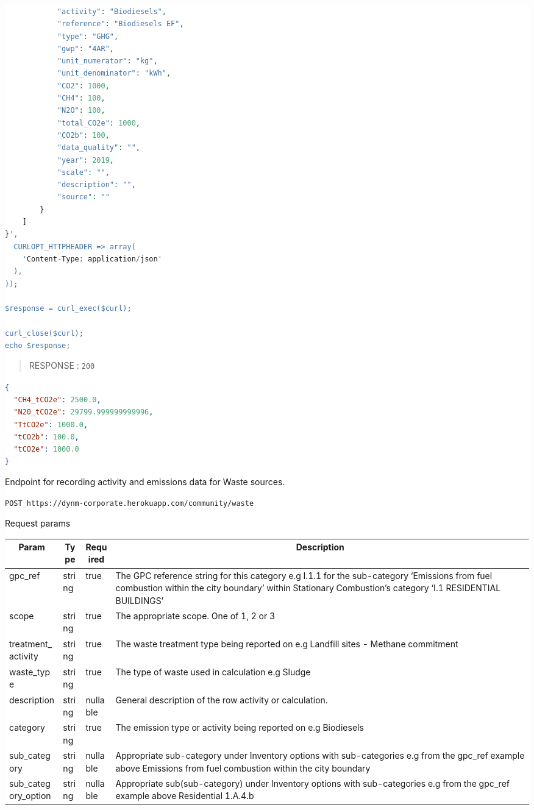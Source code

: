 ```php
            "activity": "Biodiesels",
            "reference": "Biodiesels EF",
            "type": "GHG",
            "gwp": "4AR",
            "unit_numerator": "kg",
            "unit_denominator": "kWh",
            "CO2": 1000,
            "CH4": 100,
            "N2O": 100,
            "total_CO2e": 1000,
            "CO2b": 100,
            "data_quality": "",
            "year": 2019,
            "scale": "",
            "description": "",
            "source": ""
        }
    ]
}',
  CURLOPT_HTTPHEADER => array(
    'Content-Type: application/json'
  ),
));

$response = curl_exec($curl);

curl_close($curl);
echo $response;


```

> RESPONSE : <code>200</code>

```json
{
  "CH4_tCO2e": 2500.0,
  "N20_tCO2e": 29799.999999999996,
  "TtCO2e": 1000.0,
  "tCO2b": 100.0,
  "tCO2e": 1000.0
}
```

Endpoint for recording activity and emissions data for Waste sources.

`POST https://dynm-corporate.herokuapp.com/community/waste`

<aside>Request params</aside>

| Param                     | Type    | Required | Description                                                                                                                                                                                             |
| ------------------------- | ------- | -------- | ------------------------------------------------------------------------------------------------------------------------------------------------------------------------------------------------------- |
| gpc_ref                   | string  | true     | The GPC reference string for this category e.g I.1.1 for the sub-category ‘Emissions from fuel combustion within the city boundary’ within Stationary Combustion’s category ‘I.1 RESIDENTIAL BUILDINGS’ |
| scope                     | string  | true     | The appropriate scope. One of 1, 2 or 3                                                                                                                                                                 |
| treatment_activity        | string  | true     | The waste treatment type being reported on e.g Landfill sites - Methane commitment                                                                                                                      |
| waste_type                | string  | true     | The type of waste used in calculation e.g Sludge                                                                                                                                                        |
| description               | string  | nullable | General description of the row activity or calculation.                                                                                                                                                 |
| category                  | string  | true     | The emission type or activity being reported on e.g Biodiesels                                                                                                                                          |
| sub_category              | string  | nullable | Appropriate sub-category under Inventory options with sub-categories e.g from the gpc_ref example above Emissions from fuel combustion within the city boundary                                         |
| sub_category_option       | string  | nullable | Appropriate sub(sub-category) under Inventory options with sub-categories e.g from the gpc_ref example above Residential 1.A.4.b                                                                        |